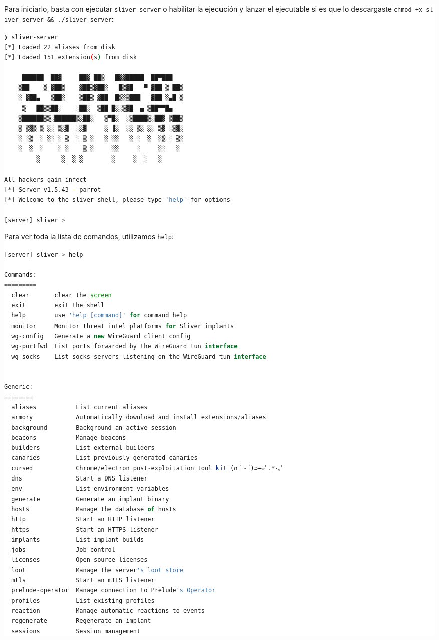 Para iniciarlo, basta con ejecutar `sliver-server` o habilitar la ejecución y lanzar el ejecutable si es que lo descargaste `chmod +x sliver-server && ./sliver-server`:

```bash
❯ sliver-server 
[*] Loaded 22 aliases from disk
[*] Loaded 151 extension(s) from disk

 	 ██████  ██▓     ██▓ ██▒   █▓▓█████  ██▀███
	▒██    ▒ ▓██▒    ▓██▒▓██░   █▒▓█   ▀ ▓██ ▒ ██▒
	░ ▓██▄   ▒██░    ▒██▒ ▓██  █▒░▒███   ▓██ ░▄█ ▒
	 ▒   ██▒▒██░    ░██░  ▒██ █░░▒▓█  ▄ ▒██▀▀█▄
	▒██████▒▒░██████▒░██░   ▒▀█░  ░▒████▒░██▓ ▒██▒
	▒ ▒▓▒ ▒ ░░ ▒░▓  ░░▓     ░ ▐░  ░░ ▒░ ░░ ▒▓ ░▒▓░
	░ ░▒  ░ ░░ ░ ▒  ░ ▒ ░   ░ ░░   ░ ░  ░  ░▒ ░ ▒░
	░  ░  ░    ░ ░    ▒ ░     ░░     ░     ░░   ░
		 ░      ░  ░ ░        ░     ░  ░   ░

All hackers gain infect
[*] Server v1.5.43 - parrot
[*] Welcome to the sliver shell, please type 'help' for options

[server] sliver >  
```
Para ver toda la lista de comandos, utilizamos `help`:

```js
[server] sliver > help

Commands:
=========
  clear       clear the screen
  exit        exit the shell
  help        use 'help [command]' for command help
  monitor     Monitor threat intel platforms for Sliver implants
  wg-config   Generate a new WireGuard client config
  wg-portfwd  List ports forwarded by the WireGuard tun interface
  wg-socks    List socks servers listening on the WireGuard tun interface


Generic:
========
  aliases           List current aliases
  armory            Automatically download and install extensions/aliases
  background        Background an active session
  beacons           Manage beacons
  builders          List external builders
  canaries          List previously generated canaries
  cursed            Chrome/electron post-exploitation tool kit (∩｀-´)⊃━☆ﾟ.*･｡ﾟ
  dns               Start a DNS listener
  env               List environment variables
  generate          Generate an implant binary
  hosts             Manage the database of hosts
  http              Start an HTTP listener
  https             Start an HTTPS listener
  implants          List implant builds
  jobs              Job control
  licenses          Open source licenses
  loot              Manage the server's loot store
  mtls              Start an mTLS listener
  prelude-operator  Manage connection to Prelude's Operator
  profiles          List existing profiles
  reaction          Manage automatic reactions to events
  regenerate        Regenerate an implant
  sessions          Session management
```